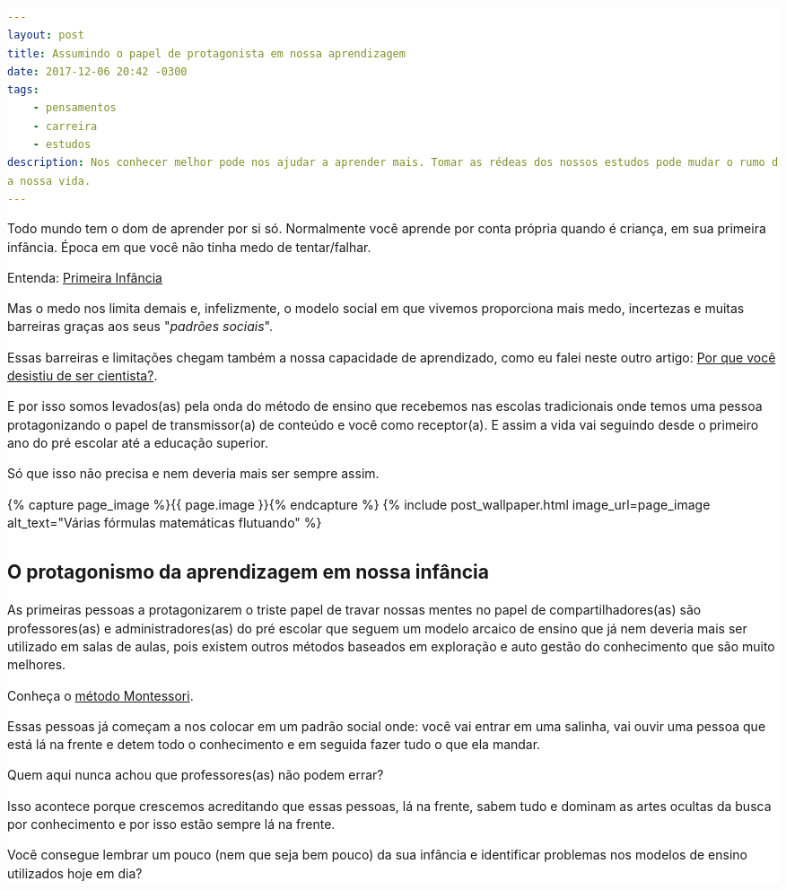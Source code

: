 ```yaml
---
layout: post
title: Assumindo o papel de protagonista em nossa aprendizagem
date: 2017-12-06 20:42 -0300
tags:
    - pensamentos
    - carreira
    - estudos
description: Nos conhecer melhor pode nos ajudar a aprender mais. Tomar as rédeas dos nossos estudos pode mudar o rumo da nossa vida.
---
```

Todo mundo tem o dom de aprender por si só. Normalmente você aprende por conta própria quando é criança, em sua primeira infância. Época em que você não tinha medo de tentar/falhar.

Entenda: [Primeira Infância](https://pt.wikipedia.org/wiki/Primeira_inf%C3%A2ncia)

Mas o medo nos limita demais e, infelizmente, o modelo social em que vivemos proporciona mais medo, incertezas e muitas barreiras graças aos seus "*padrões sociais*".

Essas barreiras e limitações chegam também a nossa capacidade de aprendizado, como eu falei neste outro artigo: [Por que você desistiu de ser cientista?](/posts/Por-que-voce-desistiu-de-ser-Cientista/).

E por isso somos levados(as) pela onda do método de ensino que recebemos nas escolas tradicionais onde temos uma pessoa protagonizando o papel de transmissor(a) de conteúdo e você como receptor(a). E assim a vida vai seguindo desde o primeiro ano do pré escolar até a educação superior.

Só que isso não precisa e nem deveria mais ser sempre assim.

{% capture page_image %}{{ page.image }}{% endcapture %}
{% include post_wallpaper.html image_url=page_image alt_text="Várias fórmulas matemáticas flutuando" %}

## O protagonismo da aprendizagem em nossa infância

As primeiras pessoas a protagonizarem o triste papel de travar nossas mentes no papel de compartilhadores(as) são professores(as) e administradores(as) do pré escolar que seguem um modelo arcaico de ensino que já nem deveria mais ser utilizado em salas de aulas, pois existem outros métodos baseados em exploração e auto gestão do conhecimento que são muito melhores.

Conheça o [método Montessori](https://www.infoescola.com/pedagogia/metodo-montessoriano/).

Essas pessoas já começam a nos colocar em um padrão social onde: você vai entrar em uma salinha, vai ouvir uma pessoa que está lá na frente e detem todo o conhecimento e em seguida fazer tudo o que ela mandar.

Quem aqui nunca achou que professores(as) não podem errar?

Isso acontece porque crescemos acreditando que essas pessoas, lá na frente, sabem tudo e dominam as artes ocultas da busca por conhecimento e por isso estão sempre lá na frente.

Você consegue lembrar um pouco (nem que seja bem pouco) da sua infância e identificar problemas nos modelos de ensino utilizados hoje em dia?
